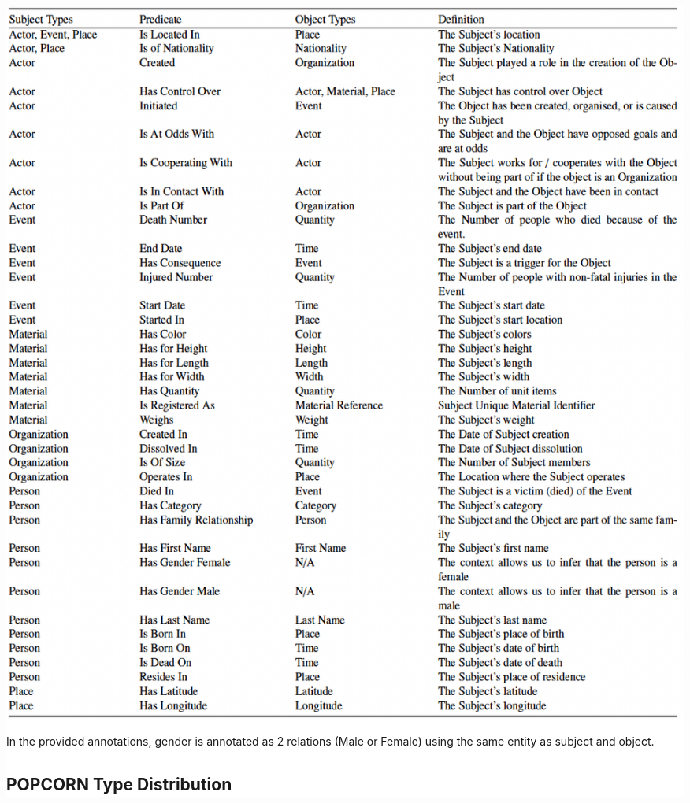 <img width="1000px" src="images/popcorn_relations.png" alt="image_name png" />

In the provided annotations, gender is annotated as 2 relations (Male or Female) using the same entity as subject and object.

## POPCORN Type Distribution
